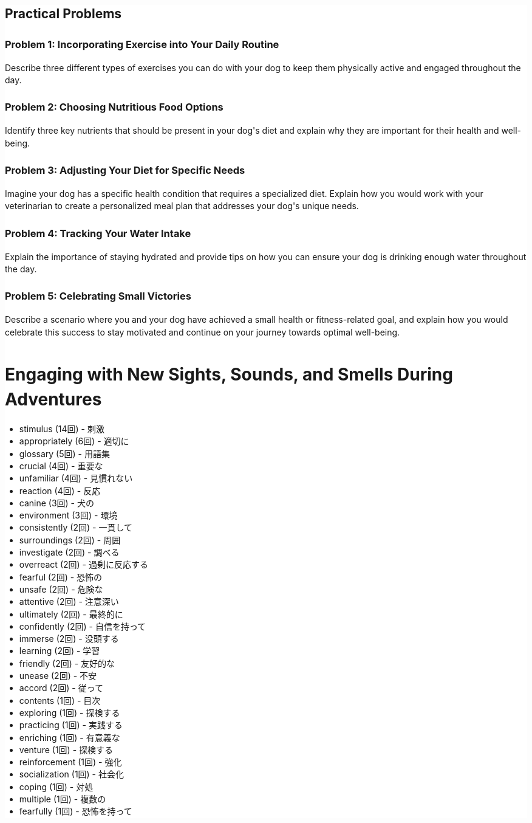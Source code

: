 ## Practical Problems

### Problem 1: Incorporating Exercise into Your Daily Routine
Describe three different types of exercises you can do with your dog to keep them physically active and engaged throughout the day.

### Problem 2: Choosing Nutritious Food Options
Identify three key nutrients that should be present in your dog's diet and explain why they are important for their health and well-being.

### Problem 3: Adjusting Your Diet for Specific Needs
Imagine your dog has a specific health condition that requires a specialized diet. Explain how you would work with your veterinarian to create a personalized meal plan that addresses your dog's unique needs.

### Problem 4: Tracking Your Water Intake
Explain the importance of staying hydrated and provide tips on how you can ensure your dog is drinking enough water throughout the day.

### Problem 5: Celebrating Small Victories
Describe a scenario where you and your dog have achieved a small health or fitness-related goal, and explain how you would celebrate this success to stay motivated and continue on your journey towards optimal well-being.


# Engaging with New Sights, Sounds, and Smells During Adventures

- stimulus (14回) - 刺激
- appropriately (6回) - 適切に
- glossary (5回) - 用語集
- crucial (4回) - 重要な
- unfamiliar (4回) - 見慣れない
- reaction (4回) - 反応
- canine (3回) - 犬の
- environment (3回) - 環境
- consistently (2回) - 一貫して
- surroundings (2回) - 周囲
- investigate (2回) - 調べる
- overreact (2回) - 過剰に反応する
- fearful (2回) - 恐怖の
- unsafe (2回) - 危険な
- attentive (2回) - 注意深い
- ultimately (2回) - 最終的に
- confidently (2回) - 自信を持って
- immerse (2回) - 没頭する
- learning (2回) - 学習
- friendly (2回) - 友好的な
- unease (2回) - 不安
- accord (2回) - 従って
- contents (1回) - 目次
- exploring (1回) - 探検する
- practicing (1回) - 実践する
- enriching (1回) - 有意義な
- venture (1回) - 探検する
- reinforcement (1回) - 強化
- socialization (1回) - 社会化
- coping (1回) - 対処
- multiple (1回) - 複数の
- fearfully (1回) - 恐怖を持って
